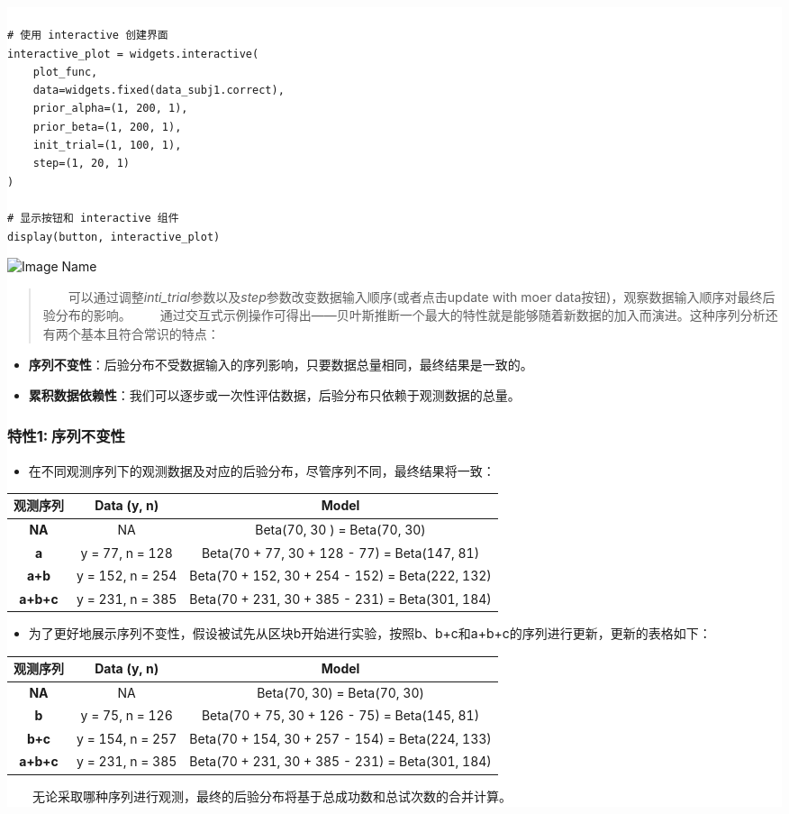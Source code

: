``` {python}
```

``` {python}

# 使用 interactive 创建界面
interactive_plot = widgets.interactive(
    plot_func, 
    data=widgets.fixed(data_subj1.correct),
    prior_alpha=(1, 200, 1),
    prior_beta=(1, 200, 1),
    init_trial=(1, 100, 1),
    step=(1, 20, 1)
)

# 显示按钮和 interactive 组件
display(button, interactive_plot)
```

![Image Name](intera_GUI.png)

> &emsp;&emsp;可以通过调整*inti_trial*参数以及*step*参数改变数据输入顺序(或者点击update with moer data按钮)，观察数据输入顺序对最终后验分布的影响。
&emsp;&emsp;通过交互式示例操作可得出——贝叶斯推断一个最大的特性就是能够随着新数据的加入而演进。这种序列分析还有两个基本且符合常识的特点：

- **序列不变性**：后验分布不受数据输入的序列影响，只要数据总量相同，最终结果是一致的。
  
- **累积数据依赖性**：我们可以逐步或一次性评估数据，后验分布只依赖于观测数据的总量。

### 特性1: 序列不变性  

- 在不同观测序列下的观测数据及对应的后验分布，尽管序列不同，最终结果将一致：  


| 观测序列         | Data (y, n)  | Model                                |  
|:-------------:|:------------------:|:------------------------------------------:|  
| **NA**  | NA               | Beta(70, 30 ) = Beta(70, 30)  |  
| **a**  | y = 77, n = 128  | Beta(70 + 77, 30 + 128 - 77) = Beta(147, 81)  |  
| **a+b**  | y = 152, n = 254 | Beta(70 + 152, 30 + 254 - 152) = Beta(222, 132) |  
| **a+b+c**  | y = 231, n = 385 | Beta(70 + 231, 30 + 385 - 231) = Beta(301, 184) |  

- 为了更好地展示序列不变性，假设被试先从区块b开始进行实验，按照b、b+c和a+b+c的序列进行更新，更新的表格如下：  

| 观测序列      | Data (y, n)      | Model                                 |  
|:---------------:|:------------------:|:---------------------------------------:|  
| **NA**   | NA               | Beta(70, 30) = Beta(70, 30)          |  
| **b**         | y = 75, n = 126  | Beta(70 + 75, 30 + 126 - 75) = Beta(145, 81) |  
| **b+c**       | y = 154, n = 257 | Beta(70 + 154, 30 + 257 - 154) = Beta(224, 133) |  
| **a+b+c**     | y = 231, n = 385 | Beta(70 + 231, 30 + 385 - 231) = Beta(301, 184) |  

&emsp;&emsp;无论采取哪种序列进行观测，最终的后验分布将基于总成功数和总试次数的合并计算。

